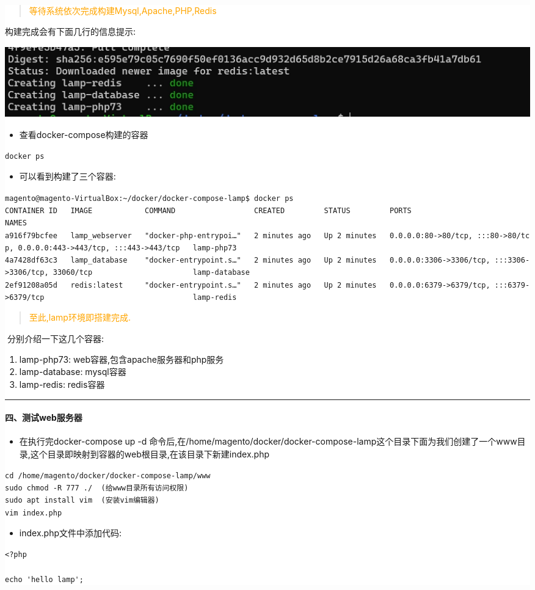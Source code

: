 > <font color='orange'>等待系统依次完成构建Mysql,Apache,PHP,Redis</font>

构建完成会有下面几行的信息提示:

![](images\20.webp)

- 查看docker-compose构建的容器

```
docker ps
```

- 可以看到构建了三个容器:

```
magento@magento-VirtualBox:~/docker/docker-compose-lamp$ docker ps
CONTAINER ID   IMAGE            COMMAND                  CREATED         STATUS         PORTS                                                                      NAMES
a916f79bcfee   lamp_webserver   "docker-php-entrypoi…"   2 minutes ago   Up 2 minutes   0.0.0.0:80->80/tcp, :::80->80/tcp, 0.0.0.0:443->443/tcp, :::443->443/tcp   lamp-php73
4a7428df63c3   lamp_database    "docker-entrypoint.s…"   2 minutes ago   Up 2 minutes   0.0.0.0:3306->3306/tcp, :::3306->3306/tcp, 33060/tcp                       lamp-database
2ef91208a05d   redis:latest     "docker-entrypoint.s…"   2 minutes ago   Up 2 minutes   0.0.0.0:6379->6379/tcp, :::6379->6379/tcp                                  lamp-redis
```

> <font color='orange'>至此,lamp环境即搭建完成.</font>

​    分别介绍一下这几个容器:

1. lamp-php73: web容器,包含apache服务器和php服务
2. lamp-database: mysql容器
3. lamp-redis: redis容器

------

#### 四、测试web服务器

- 在执行完docker-compose up -d 命令后,在/home/magento/docker/docker-compose-lamp这个目录下面为我们创建了一个www目录,这个目录即映射到容器的web根目录,在该目录下新建index.php

```
cd /home/magento/docker/docker-compose-lamp/www
sudo chmod -R 777 ./  (给www目录所有访问权限)
sudo apt install vim  (安装vim编辑器)
vim index.php
```

- index.php文件中添加代码:

```
<?php

echo 'hello lamp';
```
